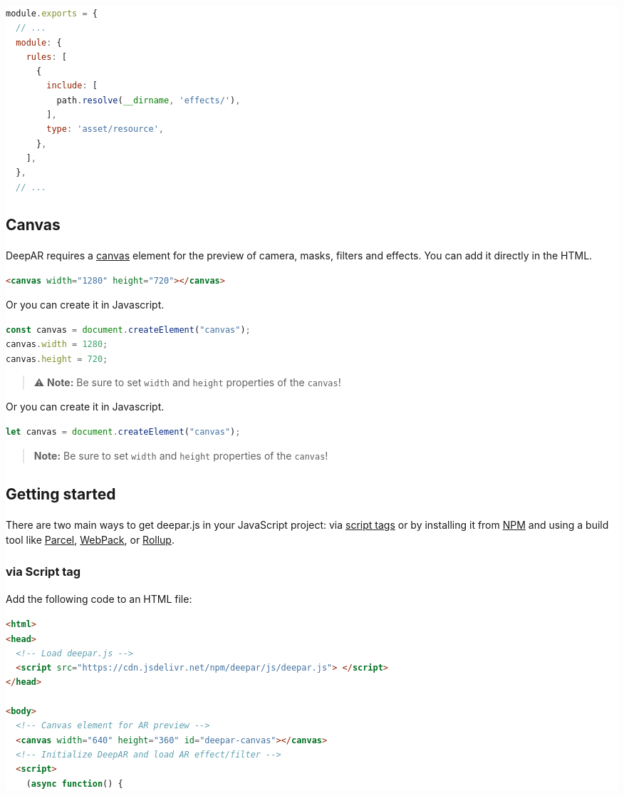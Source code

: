 ```javascript
module.exports = {
  // ...
  module: {
    rules: [
      {
        include: [
          path.resolve(__dirname, 'effects/'),
        ],
        type: 'asset/resource',
      },
    ],
  },
  // ...
```

## Canvas

DeepAR requires a [canvas](https://developer.mozilla.org/en-US/docs/Web/API/Canvas_API) element for the preview of camera, masks, filters and effects. You can add it directly in the HTML.

```html
<canvas width="1280" height="720"></canvas>
```

Or you can create it in Javascript.
```javascript
const canvas = document.createElement("canvas");
canvas.width = 1280;
canvas.height = 720;
```

> ⚠️ **Note:** Be sure to set `width` and `height` properties of the `canvas`!


Or you can create it in Javascript.
```javascript
let canvas = document.createElement("canvas");
```

> **Note:** Be sure to set `width` and `height` properties of the `canvas`!

## Getting started
There are two main ways to get deepar.js in your JavaScript project:
via [script tags](https://developer.mozilla.org/en-US/docs/Learn/HTML/Howto/Use_JavaScript_within_a_webpage)
or by installing it from [NPM](https://www.npmjs.com/package/deepar)
and using a build tool like
[Parcel](https://parceljs.org/),
[WebPack](https://webpack.js.org/),
or [Rollup](https://rollupjs.org/guide/en).

### via Script tag
Add the following code to an HTML file:
```html
<html>
<head>
  <!-- Load deepar.js -->
  <script src="https://cdn.jsdelivr.net/npm/deepar/js/deepar.js"> </script>
</head>

<body>
  <!-- Canvas element for AR preview -->
  <canvas width="640" height="360" id="deepar-canvas"></canvas>
  <!-- Initialize DeepAR and load AR effect/filter -->
  <script>
    (async function() {
```